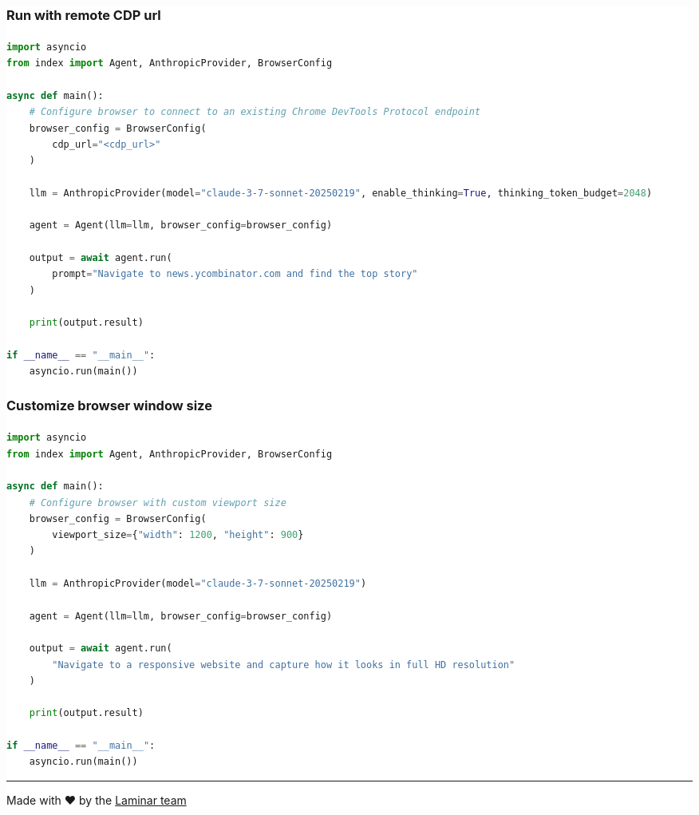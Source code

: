 ### Run with remote CDP url
```python
import asyncio
from index import Agent, AnthropicProvider, BrowserConfig

async def main():
    # Configure browser to connect to an existing Chrome DevTools Protocol endpoint
    browser_config = BrowserConfig(
        cdp_url="<cdp_url>"
    )
    
    llm = AnthropicProvider(model="claude-3-7-sonnet-20250219", enable_thinking=True, thinking_token_budget=2048)
    
    agent = Agent(llm=llm, browser_config=browser_config)
    
    output = await agent.run(
        prompt="Navigate to news.ycombinator.com and find the top story"
    )
    
    print(output.result)
    
if __name__ == "__main__":
    asyncio.run(main())
```

### Customize browser window size
```python
import asyncio
from index import Agent, AnthropicProvider, BrowserConfig

async def main():
    # Configure browser with custom viewport size
    browser_config = BrowserConfig(
        viewport_size={"width": 1200, "height": 900}
    )
    
    llm = AnthropicProvider(model="claude-3-7-sonnet-20250219")
    
    agent = Agent(llm=llm, browser_config=browser_config)
    
    output = await agent.run(
        "Navigate to a responsive website and capture how it looks in full HD resolution"
    )
    
    print(output.result)
    
if __name__ == "__main__":
    asyncio.run(main())
```

---

Made with ❤️ by the [Laminar team](https://lmnr.ai)
